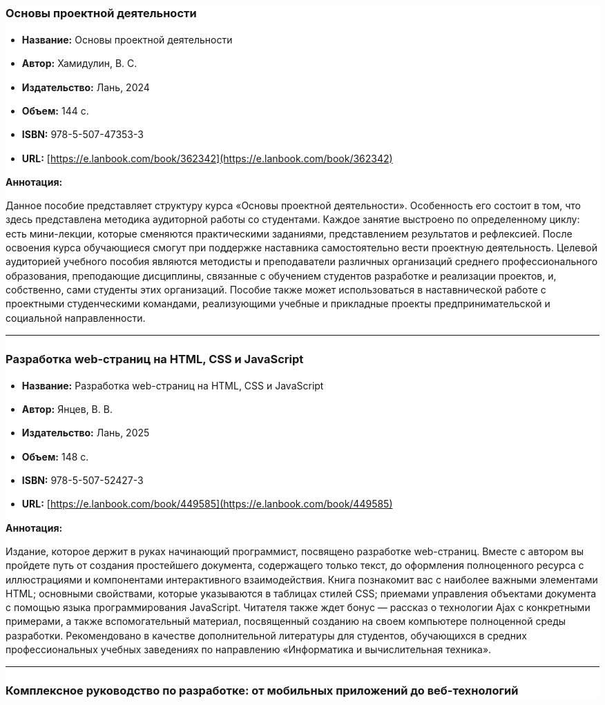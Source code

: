 
### Основы проектной деятельности

*   **Название:**  Основы проектной деятельности

*   **Автор:**  Хамидулин, В. С.

*   **Издательство:**  Лань, 2024

*   **Объем:**  144 с.

*   **ISBN:**  978-5-507-47353-3

*   **URL:**  [https://e.lanbook.com/book/362342](https://e.lanbook.com/book/362342)

**Аннотация:**

Данное пособие представляет структуру курса «Основы проектной деятельности». Особенность его состоит в том, что здесь представлена методика аудиторной работы со студентами. Каждое занятие выстроено по определенному циклу: есть мини-лекции, которые сменяются практическими заданиями, представлением результатов и рефлексией. После освоения курса обучающиеся смогут при поддержке наставника самостоятельно вести проектную деятельность. Целевой аудиторией учебного пособия являются методисты и преподаватели различных организаций среднего профессионального образования, преподающие дисциплины, связанные с обучением студентов разработке и реализации проектов, и, собственно, сами студенты этих организаций. Пособие также может использоваться в наставнической работе с проектными студенческими командами, реализующими учебные и прикладные проекты предпринимательской и социальной направленности.

---

### Разработка web-страниц на HTML, CSS и JavaScript

*   **Название:**  Разработка web-страниц на HTML, CSS и JavaScript

*   **Автор:**  Янцев, В. В.

*   **Издательство:**  Лань, 2025

*   **Объем:**  148 с.

*   **ISBN:**  978-5-507-52427-3

*   **URL:**  [https://e.lanbook.com/book/449585](https://e.lanbook.com/book/449585)

**Аннотация:**

Издание, которое держит в руках начинающий программист, посвящено разработке web-страниц. Вместе с автором вы пройдете путь от создания простейшего документа, содержащего только текст, до оформления полноценного ресурса с иллюстрациями и компонентами интерактивного взаимодействия. Книга познакомит вас с наиболее важными элементами HTML; основными свойствами, которые указываются в таблицах стилей CSS; приемами управления объектами документа с помощью языка программирования JavaScript. Читателя также ждет бонус — рассказ о технологии Ajax с конкретными примерами, а также вспомогательный материал, посвященный созданию на своем компьютере полноценной среды разработки. Рекомендовано в качестве дополнительной литературы для студентов, обучающихся в средних профессиональных учебных заведениях по направлению «Информатика и вычислительная техника».

---

### Комплексное руководство по разработке: от мобильных приложений до веб-технологий
